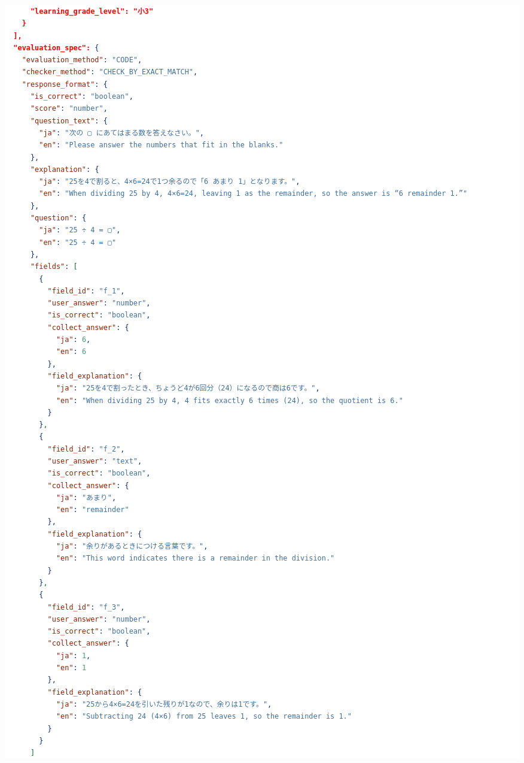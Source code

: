 ```json
      "learning_grade_level": "小3"
    }
  ],
  "evaluation_spec": {
    "evaluation_method": "CODE",
    "checker_method": "CHECK_BY_EXACT_MATCH",
    "response_format": {
      "is_correct": "boolean",
      "score": "number",
      "question_text": {
        "ja": "次の ▢ にあてはまる数を答えなさい。",
        "en": "Please answer the numbers that fit in the blanks."
      },
      "explanation": {
        "ja": "25を4で割ると、4×6=24で1つ余るので「6 あまり 1」となります。",
        "en": "When dividing 25 by 4, 4×6=24, leaving 1 as the remainder, so the answer is “6 remainder 1.”"
      },
      "question": {
        "ja": "25 ÷ 4 = ▢",
        "en": "25 ÷ 4 = ▢"
      },
      "fields": [
        {
          "field_id": "f_1",
          "user_answer": "number",
          "is_correct": "boolean",
          "collect_answer": {
            "ja": 6,
            "en": 6
          },
          "field_explanation": {
            "ja": "25を4で割ったとき、ちょうど4が6回分（24）になるので商は6です。",
            "en": "When dividing 25 by 4, 4 fits exactly 6 times (24), so the quotient is 6."
          }
        },
        {
          "field_id": "f_2",
          "user_answer": "text",
          "is_correct": "boolean",
          "collect_answer": {
            "ja": "あまり",
            "en": "remainder"
          },
          "field_explanation": {
            "ja": "余りがあるときにつける言葉です。",
            "en": "This word indicates there is a remainder in the division."
          }
        },
        {
          "field_id": "f_3",
          "user_answer": "number",
          "is_correct": "boolean",
          "collect_answer": {
            "ja": 1,
            "en": 1
          },
          "field_explanation": {
            "ja": "25から4×6=24を引いた残りが1なので、余りは1です。",
            "en": "Subtracting 24 (4×6) from 25 leaves 1, so the remainder is 1."
          }
        }
      ]
```